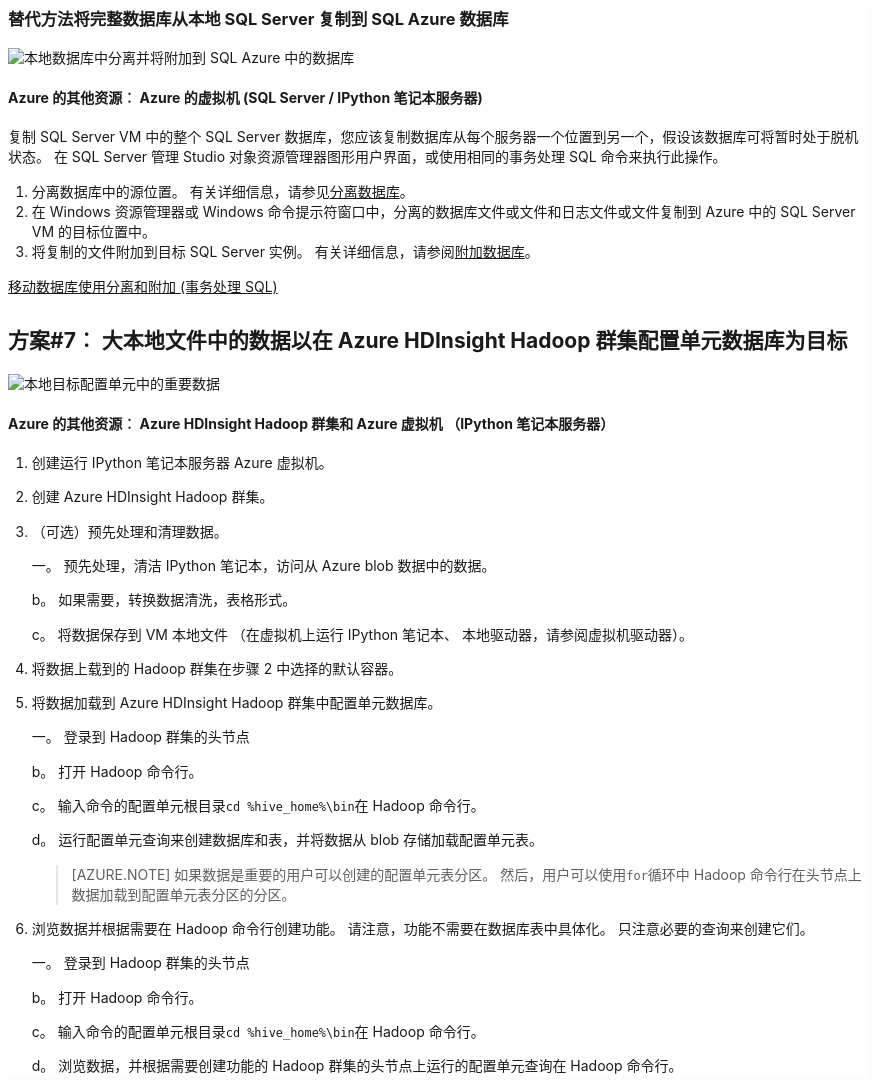 ### 替代方法将完整数据库从本地 SQL Server 复制到 SQL Azure 数据库

![本地数据库中分离并将附加到 SQL Azure 中的数据库][7]

#### Azure 的其他资源︰ Azure 的虚拟机 (SQL Server / IPython 笔记本服务器)

复制 SQL Server VM 中的整个 SQL Server 数据库，您应该复制数据库从每个服务器一个位置到另一个，假设该数据库可将暂时处于脱机状态。 在 SQL Server 管理 Studio 对象资源管理器图形用户界面，或使用相同的事务处理 SQL 命令来执行此操作。

1. 分离数据库中的源位置。 有关详细信息，请参见[分离数据库](https://technet.microsoft.com/library/ms191491(v=sql.110).aspx)。
2. 在 Windows 资源管理器或 Windows 命令提示符窗口中，分离的数据库文件或文件和日志文件或文件复制到 Azure 中的 SQL Server VM 的目标位置中。
3. 将复制的文件附加到目标 SQL Server 实例。 有关详细信息，请参阅[附加数据库](https://technet.microsoft.com/library/ms190209(v=sql.110).aspx)。

[移动数据库使用分离和附加 (事务处理 SQL)](https://technet.microsoft.com/library/ms187858(v=sql.110).aspx)

## <a name="largedbtohive"></a>方案\#7︰ 大本地文件中的数据以在 Azure HDInsight Hadoop 群集配置单元数据库为目标

![本地目标配置单元中的重要数据][9]

#### Azure 的其他资源︰ Azure HDInsight Hadoop 群集和 Azure 虚拟机 （IPython 笔记本服务器）

1.  创建运行 IPython 笔记本服务器 Azure 虚拟机。

2.  创建 Azure HDInsight Hadoop 群集。

3.  （可选）预先处理和清理数据。

    一。  预先处理，清洁 IPython 笔记本，访问从 Azure blob 数据中的数据。

    b。  如果需要，转换数据清洗，表格形式。

    c。  将数据保存到 VM 本地文件 （在虚拟机上运行 IPython 笔记本、 本地驱动器，请参阅虚拟机驱动器）。

4.  将数据上载到的 Hadoop 群集在步骤 2 中选择的默认容器。

5.  将数据加载到 Azure HDInsight Hadoop 群集中配置单元数据库。

    一。  登录到 Hadoop 群集的头节点

    b。  打开 Hadoop 命令行。

    c。  输入命令的配置单元根目录`cd %hive_home%\bin`在 Hadoop 命令行。

    d。  运行配置单元查询来创建数据库和表，并将数据从 blob 存储加载配置单元表。

    > [AZURE.NOTE] 如果数据是重要的用户可以创建的配置单元表分区。 然后，用户可以使用`for`循环中 Hadoop 命令行在头节点上数据加载到配置单元表分区的分区。

6.  浏览数据并根据需要在 Hadoop 命令行创建功能。 请注意，功能不需要在数据库表中具体化。 只注意必要的查询来创建它们。

    一。  登录到 Hadoop 群集的头节点

    b。  打开 Hadoop 命令行。

    c。  输入命令的配置单元根目录`cd %hive_home%\bin`在 Hadoop 命令行。

    d。  浏览数据，并根据需要创建功能的 Hadoop 群集的头节点上运行的配置单元查询在 Hadoop 命令行。


[1]: ./media/machine-learning-data-science-plan-sample-scenarios/dsp-plan-small-in-aml.png
[2]: ./media/machine-learning-data-science-plan-sample-scenarios/dsp-plan-local-with-processing.png
[3]: ./media/machine-learning-data-science-plan-sample-scenarios/dsp-plan-local-large.png
[4]: ./media/machine-learning-data-science-plan-sample-scenarios/dsp-plan-local-to-db.png
[5]: ./media/machine-learning-data-science-plan-sample-scenarios/dsp-plan-large-to-db.png
[6]: ./media/machine-learning-data-science-plan-sample-scenarios/dsp-plan-db-to-db.png
[7]: ./media/machine-learning-data-science-plan-sample-scenarios/dsp-plan-attach-db.png
[8]: ./media/machine-learning-data-science-plan-sample-scenarios/dsp-plan-sample-scenarios.png
[9]: ./media/machine-learning-data-science-plan-sample-scenarios/dsp-plan-local-to-hive.png
[读取器]: https://msdn.microsoft.com/library/azure/4e1b0fe6-aded-4b3f-a36f-39b8862b9004/